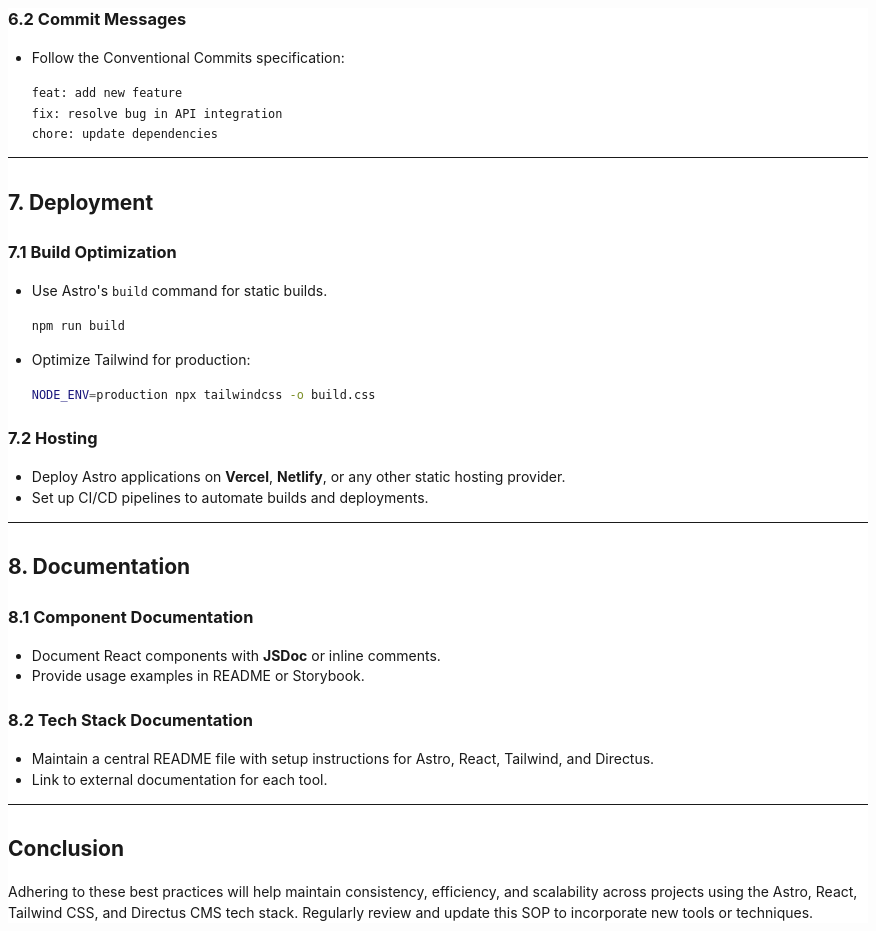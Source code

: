 ### 6.2 Commit Messages
- Follow the Conventional Commits specification:
  ```
  feat: add new feature
  fix: resolve bug in API integration
  chore: update dependencies
  ```

---

## 7. Deployment

### 7.1 Build Optimization
- Use Astro's `build` command for static builds.
  ```bash
  npm run build
  ```
- Optimize Tailwind for production:
  ```bash
  NODE_ENV=production npx tailwindcss -o build.css
  ```

### 7.2 Hosting
- Deploy Astro applications on **Vercel**, **Netlify**, or any other static hosting provider.
- Set up CI/CD pipelines to automate builds and deployments.

---

## 8. Documentation

### 8.1 Component Documentation
- Document React components with **JSDoc** or inline comments.
- Provide usage examples in README or Storybook.

### 8.2 Tech Stack Documentation
- Maintain a central README file with setup instructions for Astro, React, Tailwind, and Directus.
- Link to external documentation for each tool.

---

## Conclusion
Adhering to these best practices will help maintain consistency, efficiency, and scalability across projects using the Astro, React, Tailwind CSS, and Directus CMS tech stack. Regularly review and update this SOP to incorporate new tools or techniques.
